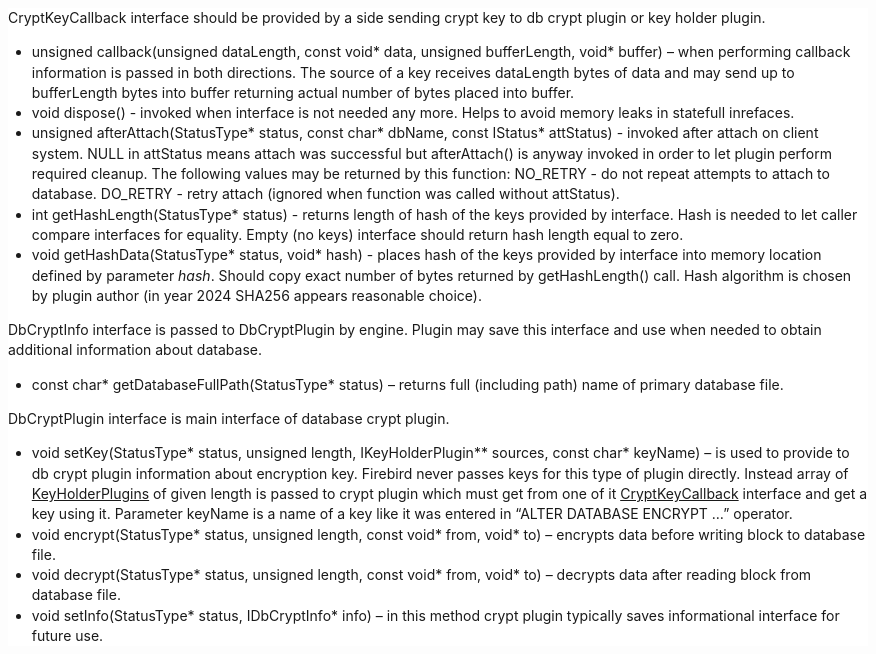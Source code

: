 <a name="CryptKeyCallback"></a> CryptKeyCallback interface should be provided by a side sending crypt key to db crypt
plugin or key holder plugin.

- unsigned callback(unsigned dataLength, const void* data, unsigned bufferLength, void* buffer) – when performing
  callback information is passed in both directions. The source of a key receives dataLength bytes of data and may send
  up to bufferLength bytes into buffer returning actual number of bytes placed into buffer.
- void dispose() - invoked when interface is not needed any more. Helps to avoid memory leaks in statefull inrefaces.
- unsigned afterAttach(StatusType* status, const char* dbName, const IStatus* attStatus) - invoked after attach on
  client system. NULL in attStatus means attach was successful but afterAttach() is anyway invoked in order to let
  plugin perform required cleanup. The following values may be returned by this function: NO_RETRY - do not repeat
  attempts to attach to database.
    DO_RETRY - retry attach (ignored when function was called without attStatus).
- int getHashLength(StatusType* status) - returns length of hash of the keys provided by interface. Hash is needed to
  let caller compare interfaces for equality. Empty (no keys) interface should return hash length equal to zero.
- void getHashData(StatusType* status, void* hash) - places hash of the keys provided by interface into memory location
  defined by parameter _hash_. Should copy exact number of bytes returned by getHashLength() call. Hash algorithm is
  chosen by plugin author (in year 2024 SHA256 appears reasonable choice).

<a name="DbCryptInfo"></a> DbCryptInfo interface is passed to DbCryptPlugin by engine. Plugin may save this interface
and use when needed to obtain additional information about database.

- const char* getDatabaseFullPath(StatusType* status) – returns full (including path) name of primary database file.

<a name="DbCryptPlugin"></a> DbCryptPlugin interface is main interface of database crypt plugin.

- void setKey(StatusType* status, unsigned length, IKeyHolderPlugin** sources, const char* keyName) – is used to provide
  to db crypt plugin information about encryption key. Firebird never passes keys for this type of plugin directly.
  Instead array of [KeyHolderPlugins](#KeyHolderPlugin) of given length is passed to crypt plugin which must get from
  one of it [CryptKeyCallback](#CryptKeyCallback) interface and get a key using it. Parameter keyName is a name of a key
  like it was entered in “ALTER DATABASE ENCRYPT …” operator.
- void encrypt(StatusType* status, unsigned length, const void* from, void* to) – encrypts data before writing block to
  database file.
- void decrypt(StatusType* status, unsigned length, const void* from, void* to) – decrypts data after reading block from
  database file.
- void setInfo(StatusType* status, IDbCryptInfo* info) – in this method crypt plugin typically saves informational
  interface for future use.
